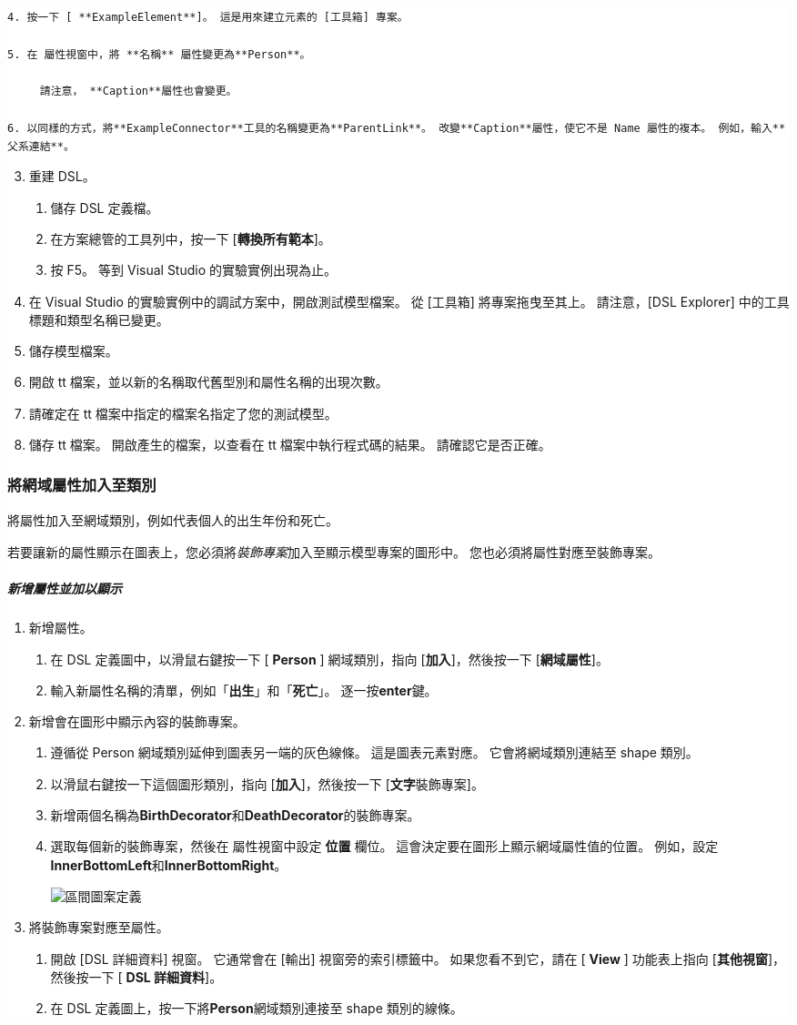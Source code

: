     4. 按一下 [ **ExampleElement**]。 這是用來建立元素的 [工具箱] 專案。

    5. 在 屬性視窗中，將 **名稱** 屬性變更為**Person**。

         請注意， **Caption**屬性也會變更。

    6. 以同樣的方式，將**ExampleConnector**工具的名稱變更為**ParentLink**。 改變**Caption**屬性，使它不是 Name 屬性的複本。 例如，輸入**父系連結**。

3. 重建 DSL。

    1. 儲存 DSL 定義檔。

    2. 在方案總管的工具列中，按一下 [**轉換所有範本**]。

    3. 按 F5。 等到 Visual Studio 的實驗實例出現為止。

4. 在 Visual Studio 的實驗實例中的調試方案中，開啟測試模型檔案。 從 [工具箱] 將專案拖曳至其上。 請注意，[DSL Explorer] 中的工具標題和類型名稱已變更。

5. 儲存模型檔案。

6. 開啟 tt 檔案，並以新的名稱取代舊型別和屬性名稱的出現次數。

7. 請確定在 tt 檔案中指定的檔案名指定了您的測試模型。

8. 儲存 tt 檔案。 開啟產生的檔案，以查看在 tt 檔案中執行程式碼的結果。 請確認它是否正確。

### <a name="add-domain-properties-to-classes"></a>將網域屬性加入至類別
 將屬性加入至網域類別，例如代表個人的出生年份和死亡。

 若要讓新的屬性顯示在圖表上，您必須將*裝飾專案*加入至顯示模型專案的圖形中。 您也必須將屬性對應至裝飾專案。

##### <a name="to-add-properties-and-display-them"></a>新增屬性並加以顯示

1. 新增屬性。

   1. 在 DSL 定義圖中，以滑鼠右鍵按一下 [ **Person** ] 網域類別，指向 [**加入**]，然後按一下 [**網域屬性**]。

   2. 輸入新屬性名稱的清單，例如「**出生**」和「**死亡**」。 逐一按**enter**鍵。

2. 新增會在圖形中顯示內容的裝飾專案。

   1. 遵循從 Person 網域類別延伸到圖表另一端的灰色線條。 這是圖表元素對應。 它會將網域類別連結至 shape 類別。

   2. 以滑鼠右鍵按一下這個圖形類別，指向 [**加入**]，然後按一下 [**文字**裝飾專案]。

   3. 新增兩個名稱為**BirthDecorator**和**DeathDecorator**的裝飾專案。

   4. 選取每個新的裝飾專案，然後在 屬性視窗中設定 **位置** 欄位。 這會決定要在圖形上顯示網域屬性值的位置。 例如，設定**InnerBottomLeft**和**InnerBottomRight**。

        ![區間圖案定義](../modeling/media/familyt_compartment.png)

3. 將裝飾專案對應至屬性。

   1. 開啟 [DSL 詳細資料] 視窗。 它通常會在 [輸出] 視窗旁的索引標籤中。 如果您看不到它，請在 [ **View** ] 功能表上指向 [**其他視窗**]，然後按一下 [ **DSL 詳細資料**]。

   2. 在 DSL 定義圖上，按一下將**Person**網域類別連接至 shape 類別的線條。
